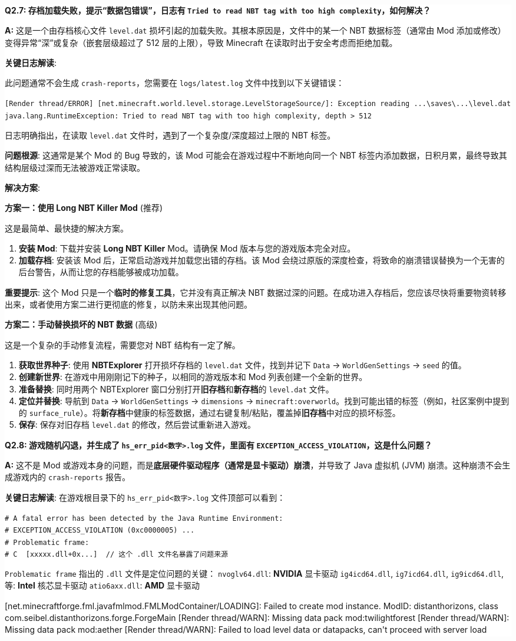 **Q2.7: 存档加载失败，提示“数据包错误”，日志有 `Tried to read NBT tag with too high complexity`，如何解决？**

**A:** 这是一个由存档核心文件 `level.dat` 损坏引起的加载失败。其根本原因是，文件中的某一个 NBT 数据标签（通常由 Mod 添加或修改）变得异常“深”或复杂（嵌套层级超过了 512 层的上限），导致 Minecraft 在读取时出于安全考虑而拒绝加载。

**关键日志解读**:

此问题通常不会生成 `crash-reports`，您需要在 `logs/latest.log` 文件中找到以下关键错误：

```log
[Render thread/ERROR] [net.minecraft.world.level.storage.LevelStorageSource/]: Exception reading ...\saves\...\level.dat
java.lang.RuntimeException: Tried to read NBT tag with too high complexity, depth > 512
```

日志明确指出，在读取 `level.dat` 文件时，遇到了一个复杂度/深度超过上限的 NBT 标签。

**问题根源**:
这通常是某个 Mod 的 Bug 导致的，该 Mod 可能会在游戏过程中不断地向同一个 NBT 标签内添加数据，日积月累，最终导致其结构层级过深而无法被游戏正常读取。

**解决方案**:

**方案一：使用 Long NBT Killer Mod** (推荐)

这是最简单、最快捷的解决方案。

1. **安装 Mod**: 下载并安装 **Long NBT Killer** Mod。请确保 Mod 版本与您的游戏版本完全对应。
2. **加载存档**: 安装该 Mod 后，正常启动游戏并加载您出错的存档。该 Mod 会绕过原版的深度检查，将致命的崩溃错误替换为一个无害的后台警告，从而让您的存档能够被成功加载。

**重要提示**: 这个 Mod 只是一个**临时的修复工具**，它并没有真正解决 NBT 数据过深的问题。在成功进入存档后，您应该尽快将重要物资转移出来，或者使用方案二进行更彻底的修复，以防未来出现其他问题。

**方案二：手动替换损坏的 NBT 数据** (高级)

这是一个复杂的手动修复流程，需要您对 NBT 结构有一定了解。

1. **获取世界种子**: 使用 **NBTExplorer** 打开损坏存档的 `level.dat` 文件，找到并记下 `Data` -> `WorldGenSettings` -> `seed` 的值。
2. **创建新世界**: 在游戏中用刚刚记下的种子，以相同的游戏版本和 Mod 列表创建一个全新的世界。
3. **准备替换**: 同时用两个 NBTExplorer 窗口分别打开**旧存档**和**新存档**的 `level.dat` 文件。
4. **定位并替换**: 导航到 `Data` -> `WorldGenSettings` -> `dimensions` -> `minecraft:overworld`。找到可能出错的标签（例如，社区案例中提到的 `surface_rule`）。将**新存档**中健康的标签数据，通过右键复制/粘贴，覆盖掉**旧存档**中对应的损坏标签。
5. **保存**: 保存对旧存档 `level.dat` 的修改，然后尝试重新进入游戏。

**Q2.8: 游戏随机闪退，并生成了 `hs_err_pid<数字>.log` 文件，里面有 `EXCEPTION_ACCESS_VIOLATION`，这是什么问题？**

**A:** 这不是 Mod 或游戏本身的问题，而是**底层硬件驱动程序（通常是显卡驱动）崩溃**，并导致了 Java 虚拟机 (JVM) 崩溃。这种崩溃不会生成游戏内的 `crash-reports` 报告。

**关键日志解读**: 在游戏根目录下的 `hs_err_pid<数字>.log` 文件顶部可以看到：

```log
# A fatal error has been detected by the Java Runtime Environment:
# EXCEPTION_ACCESS_VIOLATION (0xc0000005) ...
# Problematic frame:
# C  [xxxxx.dll+0x...]  // 这个 .dll 文件名暴露了问题来源
```

`Problematic frame` 指出的 `.dll` 文件是定位问题的关键：
`nvoglv64.dll`: **NVIDIA** 显卡驱动
`ig4icd64.dll`, `ig7icd64.dll`, `ig9icd64.dll`, 等: **Intel** 核芯显卡驱动
`atio6axx.dll`: **AMD** 显卡驱动


[net.minecraftforge.fml.javafmlmod.FMLModContainer/LOADING]: Failed to create mod instance. ModID: distanthorizons, class com.seibel.distanthorizons.forge.ForgeMain
[Render thread/WARN]: Missing data pack mod:twilightforest
[Render thread/WARN]: Missing data pack mod:aether
[Render thread/WARN]: Failed to load level data or datapacks, can't proceed with server load